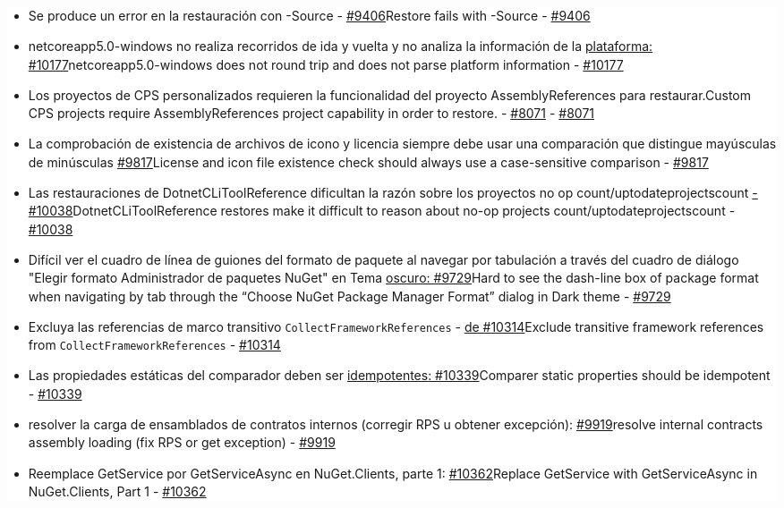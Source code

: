 * <span data-ttu-id="0d228-153">Se produce un error en la restauración con -Source <Relative Path>  -  [#9406](https://github.com/NuGet/Home/issues/9406)</span><span class="sxs-lookup"><span data-stu-id="0d228-153">Restore fails with -Source <Relative Path> - [#9406](https://github.com/NuGet/Home/issues/9406)</span></span>

* <span data-ttu-id="0d228-154">netcoreapp5.0-windows no realiza recorridos de ida y vuelta y no analiza la información de la [plataforma: #10177](https://github.com/NuGet/Home/issues/10177)</span><span class="sxs-lookup"><span data-stu-id="0d228-154">netcoreapp5.0-windows does not round trip and does not parse platform information - [#10177](https://github.com/NuGet/Home/issues/10177)</span></span>

* <span data-ttu-id="0d228-155">Los proyectos de CPS personalizados requieren la funcionalidad del proyecto AssemblyReferences para restaurar.</span><span class="sxs-lookup"><span data-stu-id="0d228-155">Custom CPS projects require AssemblyReferences project capability in order to restore.</span></span><span data-ttu-id="0d228-156"> - [#8071](https://github.com/NuGet/Home/issues/8071)</span><span class="sxs-lookup"><span data-stu-id="0d228-156"> - [#8071](https://github.com/NuGet/Home/issues/8071)</span></span>

* <span data-ttu-id="0d228-157">La comprobación de existencia de archivos de icono y licencia siempre debe usar una comparación que distingue mayúsculas de minúsculas [#9817](https://github.com/NuGet/Home/issues/9817)</span><span class="sxs-lookup"><span data-stu-id="0d228-157">License and icon file existence check should always use a case-sensitive comparison - [#9817](https://github.com/NuGet/Home/issues/9817)</span></span>

* <span data-ttu-id="0d228-158">Las restauraciones de DotnetCLiToolReference dificultan la razón sobre los proyectos no op count/uptodateprojectscount [- #10038](https://github.com/NuGet/Home/issues/10038)</span><span class="sxs-lookup"><span data-stu-id="0d228-158">DotnetCLiToolReference restores make it difficult to reason about no-op projects count/uptodateprojectscount - [#10038](https://github.com/NuGet/Home/issues/10038)</span></span>

* <span data-ttu-id="0d228-159">Difícil ver el cuadro de línea de guiones del formato de paquete al navegar por tabulación a través del cuadro de diálogo "Elegir formato Administrador de paquetes NuGet" en Tema [oscuro: #9729](https://github.com/NuGet/Home/issues/9729)</span><span class="sxs-lookup"><span data-stu-id="0d228-159">Hard to see the dash-line box of package format when navigating by tab through the “Choose NuGet Package Manager Format” dialog in Dark theme - [#9729](https://github.com/NuGet/Home/issues/9729)</span></span>

* <span data-ttu-id="0d228-160">Excluya las referencias de marco transitivo `CollectFrameworkReferences`  -  [de #10314](https://github.com/NuGet/Home/issues/10314)</span><span class="sxs-lookup"><span data-stu-id="0d228-160">Exclude transitive framework references from `CollectFrameworkReferences` - [#10314](https://github.com/NuGet/Home/issues/10314)</span></span>

* <span data-ttu-id="0d228-161">Las propiedades estáticas del comparador deben ser [idempotentes: #10339](https://github.com/NuGet/Home/issues/10339)</span><span class="sxs-lookup"><span data-stu-id="0d228-161">Comparer static properties should be idempotent  - [#10339](https://github.com/NuGet/Home/issues/10339)</span></span>

* <span data-ttu-id="0d228-162">resolver la carga de ensamblados de contratos internos (corregir RPS u obtener excepción): [#9919](https://github.com/NuGet/Home/issues/9919)</span><span class="sxs-lookup"><span data-stu-id="0d228-162">resolve internal contracts assembly loading (fix RPS or get exception) - [#9919](https://github.com/NuGet/Home/issues/9919)</span></span>

* <span data-ttu-id="0d228-163">Reemplace GetService por GetServiceAsync en NuGet.Clients, parte 1: [#10362](https://github.com/NuGet/Home/issues/10362)</span><span class="sxs-lookup"><span data-stu-id="0d228-163">Replace GetService with GetServiceAsync in NuGet.Clients, Part 1 - [#10362](https://github.com/NuGet/Home/issues/10362)</span></span>
